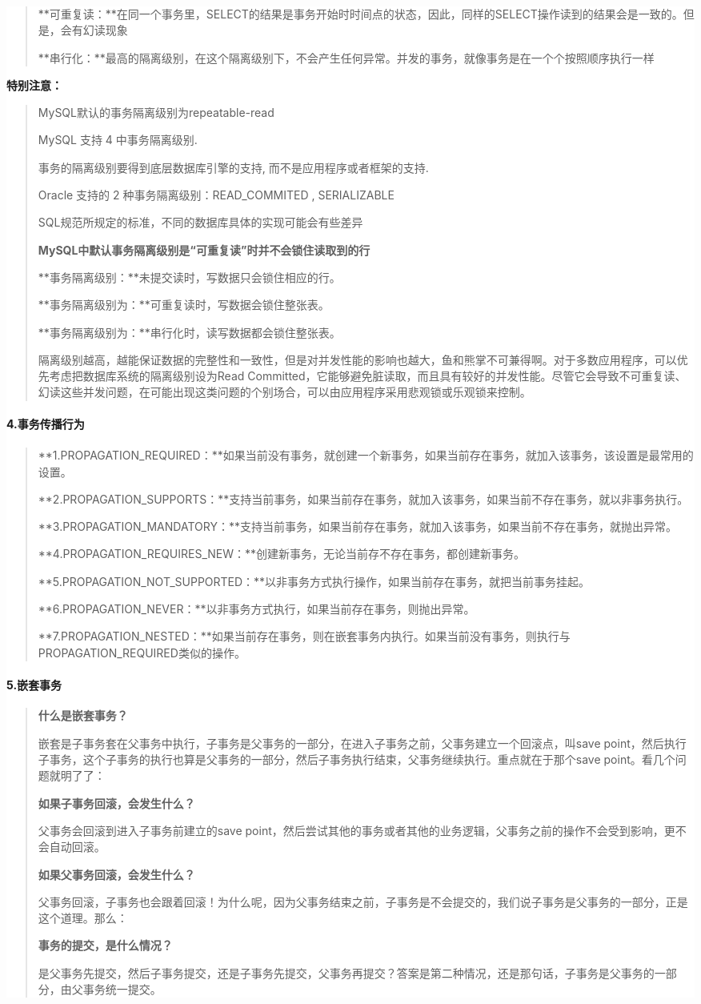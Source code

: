 >
> **可重复读：**在同一个事务里，SELECT的结果是事务开始时时间点的状态，因此，同样的SELECT操作读到的结果会是一致的。但是，会有幻读现象
>
> **串行化：**最高的隔离级别，在这个隔离级别下，不会产生任何异常。并发的事务，就像事务是在一个个按照顺序执行一样

**特别注意：**

> MySQL默认的事务隔离级别为repeatable-read
>
> MySQL 支持 4 中事务隔离级别.
>
> 事务的隔离级别要得到底层数据库引擎的支持, 而不是应用程序或者框架的支持.
>
> Oracle 支持的 2 种事务隔离级别：READ_COMMITED , SERIALIZABLE
>
> SQL规范所规定的标准，不同的数据库具体的实现可能会有些差异
>
> **MySQL中默认事务隔离级别是“可重复读”时并不会锁住读取到的行**
>
> **事务隔离级别：**未提交读时，写数据只会锁住相应的行。
>
> **事务隔离级别为：**可重复读时，写数据会锁住整张表。
>
> **事务隔离级别为：**串行化时，读写数据都会锁住整张表。
>
> 隔离级别越高，越能保证数据的完整性和一致性，但是对并发性能的影响也越大，鱼和熊掌不可兼得啊。对于多数应用程序，可以优先考虑把数据库系统的隔离级别设为Read Committed，它能够避免脏读取，而且具有较好的并发性能。尽管它会导致不可重复读、幻读这些并发问题，在可能出现这类问题的个别场合，可以由应用程序采用悲观锁或乐观锁来控制。

#### **4.事务传播行为**

> **1.PROPAGATION_REQUIRED：**如果当前没有事务，就创建一个新事务，如果当前存在事务，就加入该事务，该设置是最常用的设置。
>
> **2.PROPAGATION_SUPPORTS：**支持当前事务，如果当前存在事务，就加入该事务，如果当前不存在事务，就以非事务执行。
>
> **3.PROPAGATION_MANDATORY：**支持当前事务，如果当前存在事务，就加入该事务，如果当前不存在事务，就抛出异常。
>
> **4.PROPAGATION_REQUIRES_NEW：**创建新事务，无论当前存不存在事务，都创建新事务。
>
> **5.PROPAGATION_NOT_SUPPORTED：**以非事务方式执行操作，如果当前存在事务，就把当前事务挂起。
>
> **6.PROPAGATION_NEVER：**以非事务方式执行，如果当前存在事务，则抛出异常。
>
> **7.PROPAGATION_NESTED：**如果当前存在事务，则在嵌套事务内执行。如果当前没有事务，则执行与PROPAGATION_REQUIRED类似的操作。

#### **5.嵌套事务**

> **什么是嵌套事务？**
>
> 嵌套是子事务套在父事务中执行，子事务是父事务的一部分，在进入子事务之前，父事务建立一个回滚点，叫save point，然后执行子事务，这个子事务的执行也算是父事务的一部分，然后子事务执行结束，父事务继续执行。重点就在于那个save point。看几个问题就明了了：
>
> **如果子事务回滚，会发生什么？**
>
> 父事务会回滚到进入子事务前建立的save point，然后尝试其他的事务或者其他的业务逻辑，父事务之前的操作不会受到影响，更不会自动回滚。
>
> **如果父事务回滚，会发生什么？**
>
> 父事务回滚，子事务也会跟着回滚！为什么呢，因为父事务结束之前，子事务是不会提交的，我们说子事务是父事务的一部分，正是这个道理。那么：
>
> **事务的提交，是什么情况？**
>
> 是父事务先提交，然后子事务提交，还是子事务先提交，父事务再提交？答案是第二种情况，还是那句话，子事务是父事务的一部分，由父事务统一提交。
